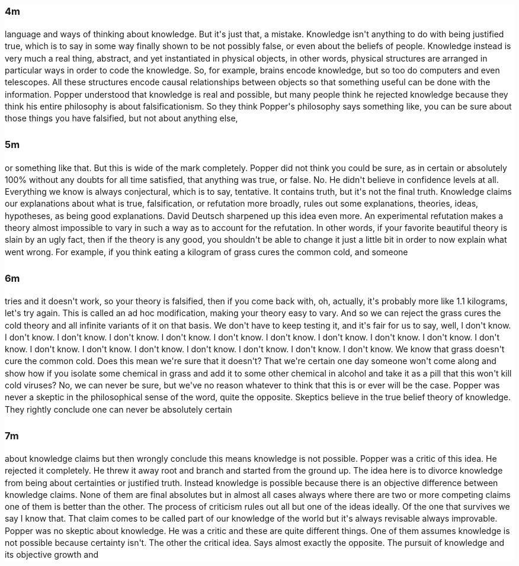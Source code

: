 ### 4m

language and ways of thinking about knowledge. But it's just that, a mistake. Knowledge isn't anything to do with being justified true, which is to say in some way finally shown to be not possibly false, or even about the beliefs of people. Knowledge instead is very much a real thing, abstract, and yet instantiated in physical objects, in other words, physical structures are arranged in particular ways in order to code the knowledge. So, for example, brains encode knowledge, but so too do computers and even telescopes. All these structures encode causal relationships between objects so that something useful can be done with the information. Popper understood that knowledge is real and possible, but many people think he rejected knowledge because they think his entire philosophy is about falsificationism. So they think Popper's philosophy says something like, you can be sure about those things you have falsified, but not about anything else,

### 5m

or something like that. But this is wide of the mark completely. Popper did not think you could be sure, as in certain or absolutely 100% without any doubts for all time satisfied, that anything was true, or false. No. He didn't believe in confidence levels at all. Everything we know is always conjectural, which is to say, tentative. It contains truth, but it's not the final truth. Knowledge claims our explanations about what is true, falsification, or refutation more broadly, rules out some explanations, theories, ideas, hypotheses, as being good explanations. David Deutsch sharpened up this idea even more. An experimental refutation makes a theory almost impossible to vary in such a way as to account for the refutation. In other words, if your favorite beautiful theory is slain by an ugly fact, then if the theory is any good, you shouldn't be able to change it just a little bit in order to now explain what went wrong. For example, if you think eating a kilogram of grass cures the common cold, and someone

### 6m

tries and it doesn't work, so your theory is falsified, then if you come back with, oh, actually, it's probably more like 1.1 kilograms, let's try again. This is called an ad hoc modification, making your theory easy to vary. And so we can reject the grass cures the cold theory and all infinite variants of it on that basis. We don't have to keep testing it, and it's fair for us to say, well, I don't know. I don't know. I don't know. I don't know. I don't know. I don't know. I don't know. I don't know. I don't know. I don't know. I don't know. I don't know. I don't know. I don't know. I don't know. I don't know. I don't know. I don't know. We know that grass doesn't cure the common cold. Does this mean we're sure that it doesn't? That we're certain one day someone won't come along and show how if you isolate some chemical in grass and add it to some other chemical in alcohol and take it as a pill that this won't kill cold viruses? No, we can never be sure, but we've no reason whatever to think that this is or ever will be the case. Popper was never a skeptic in the philosophical sense of the word, quite the opposite. Skeptics believe in the true belief theory of knowledge. They rightly conclude one can never be absolutely certain

### 7m

about knowledge claims but then wrongly conclude this means knowledge is not possible. Popper was a critic of this idea. He rejected it completely. He threw it away root and branch and started from the ground up. The idea here is to divorce knowledge from being about certainties or justified truth. Instead knowledge is possible because there is an objective difference between knowledge claims. None of them are final absolutes but in almost all cases always where there are two or more competing claims one of them is better than the other. The process of criticism rules out all but one of the ideas ideally. Of the one that survives we say I know that. That claim comes to be called part of our knowledge of the world but it's always revisable always improvable. Popper was no skeptic about knowledge. He was a critic and these are quite different things. One of them assumes knowledge is not possible because certainty isn't. The other the critical idea. Says almost exactly the opposite. The pursuit of knowledge and its objective growth and
